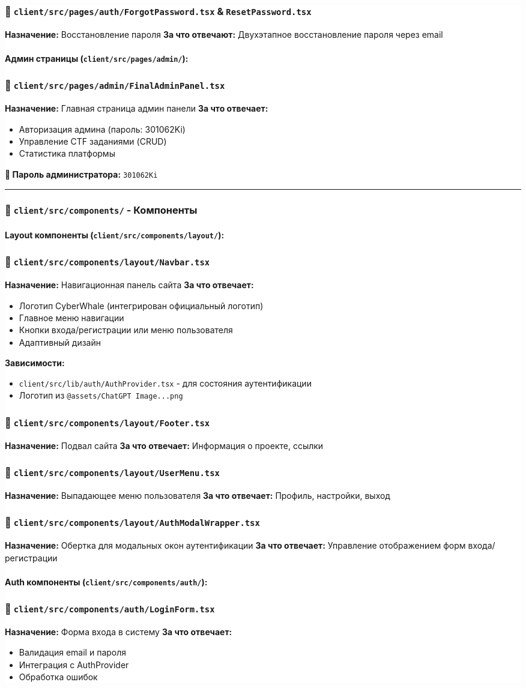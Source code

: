 ### 📄 `client/src/pages/auth/ForgotPassword.tsx` & `ResetPassword.tsx`
**Назначение:** Восстановление пароля
**За что отвечают:** Двухэтапное восстановление пароля через email

#### Админ страницы (`client/src/pages/admin/`):

### 📄 `client/src/pages/admin/FinalAdminPanel.tsx`
**Назначение:** Главная страница админ панели
**За что отвечает:**
- Авторизация админа (пароль: 301062Ki)
- Управление CTF заданиями (CRUD)
- Статистика платформы

**🔑 Пароль администратора:** `301062Ki`

---

### 📁 `client/src/components/` - Компоненты

#### Layout компоненты (`client/src/components/layout/`):

### 📄 `client/src/components/layout/Navbar.tsx`
**Назначение:** Навигационная панель сайта
**За что отвечает:**
- Логотип CyberWhale (интегрирован официальный логотип)
- Главное меню навигации
- Кнопки входа/регистрации или меню пользователя
- Адаптивный дизайн

**Зависимости:**
- `client/src/lib/auth/AuthProvider.tsx` - для состояния аутентификации
- Логотип из `@assets/ChatGPT Image...png`

### 📄 `client/src/components/layout/Footer.tsx`
**Назначение:** Подвал сайта
**За что отвечает:** Информация о проекте, ссылки

### 📄 `client/src/components/layout/UserMenu.tsx`
**Назначение:** Выпадающее меню пользователя
**За что отвечает:** Профиль, настройки, выход

### 📄 `client/src/components/layout/AuthModalWrapper.tsx`
**Назначение:** Обертка для модальных окон аутентификации
**За что отвечает:** Управление отображением форм входа/регистрации

#### Auth компоненты (`client/src/components/auth/`):

### 📄 `client/src/components/auth/LoginForm.tsx`
**Назначение:** Форма входа в систему
**За что отвечает:**
- Валидация email и пароля
- Интеграция с AuthProvider
- Обработка ошибок
